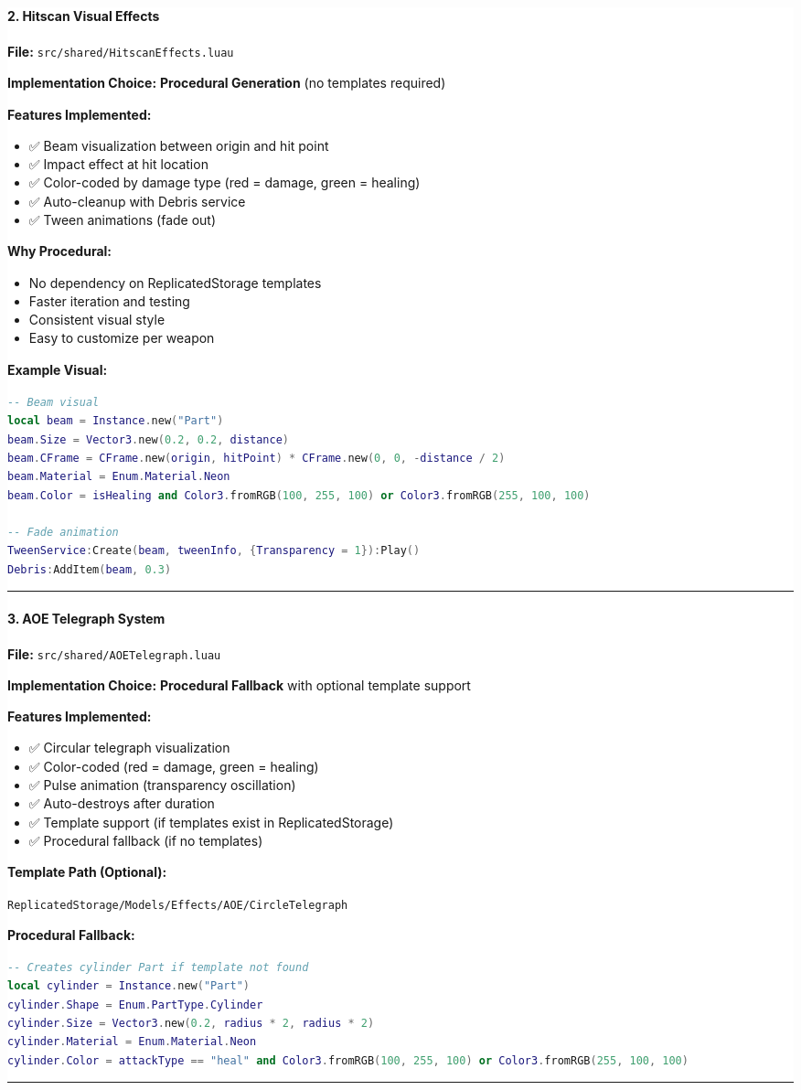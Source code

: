 #### 2. Hitscan Visual Effects
**File:** `src/shared/HitscanEffects.luau`

**Implementation Choice:** **Procedural Generation** (no templates required)

**Features Implemented:**
- ✅ Beam visualization between origin and hit point
- ✅ Impact effect at hit location
- ✅ Color-coded by damage type (red = damage, green = healing)
- ✅ Auto-cleanup with Debris service
- ✅ Tween animations (fade out)

**Why Procedural:**
- No dependency on ReplicatedStorage templates
- Faster iteration and testing
- Consistent visual style
- Easy to customize per weapon

**Example Visual:**
```lua
-- Beam visual
local beam = Instance.new("Part")
beam.Size = Vector3.new(0.2, 0.2, distance)
beam.CFrame = CFrame.new(origin, hitPoint) * CFrame.new(0, 0, -distance / 2)
beam.Material = Enum.Material.Neon
beam.Color = isHealing and Color3.fromRGB(100, 255, 100) or Color3.fromRGB(255, 100, 100)

-- Fade animation
TweenService:Create(beam, tweenInfo, {Transparency = 1}):Play()
Debris:AddItem(beam, 0.3)
```

---

#### 3. AOE Telegraph System
**File:** `src/shared/AOETelegraph.luau`

**Implementation Choice:** **Procedural Fallback** with optional template support

**Features Implemented:**
- ✅ Circular telegraph visualization
- ✅ Color-coded (red = damage, green = healing)
- ✅ Pulse animation (transparency oscillation)
- ✅ Auto-destroys after duration
- ✅ Template support (if templates exist in ReplicatedStorage)
- ✅ Procedural fallback (if no templates)

**Template Path (Optional):**
```
ReplicatedStorage/Models/Effects/AOE/CircleTelegraph
```

**Procedural Fallback:**
```lua
-- Creates cylinder Part if template not found
local cylinder = Instance.new("Part")
cylinder.Shape = Enum.PartType.Cylinder
cylinder.Size = Vector3.new(0.2, radius * 2, radius * 2)
cylinder.Material = Enum.Material.Neon
cylinder.Color = attackType == "heal" and Color3.fromRGB(100, 255, 100) or Color3.fromRGB(255, 100, 100)
```

---